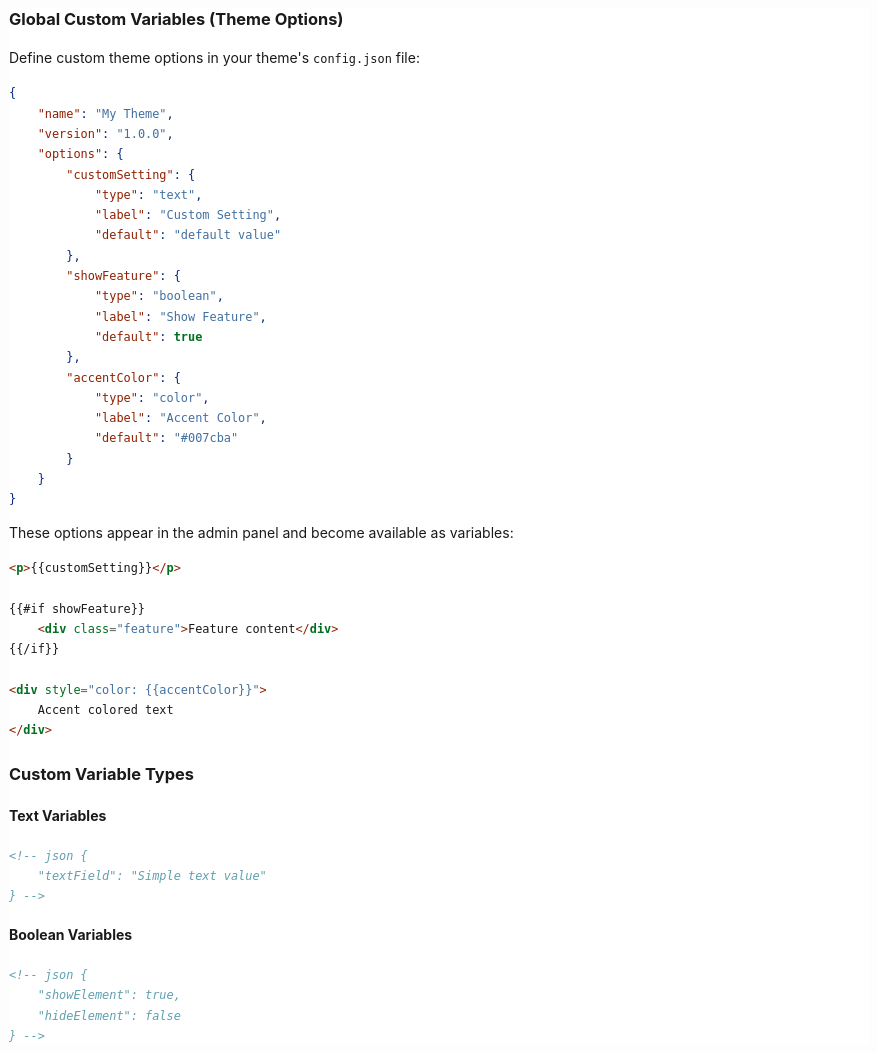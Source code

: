 ### Global Custom Variables (Theme Options)

Define custom theme options in your theme's `config.json` file:

```json
{
    "name": "My Theme",
    "version": "1.0.0",
    "options": {
        "customSetting": {
            "type": "text",
            "label": "Custom Setting",
            "default": "default value"
        },
        "showFeature": {
            "type": "boolean",
            "label": "Show Feature",
            "default": true
        },
        "accentColor": {
            "type": "color",
            "label": "Accent Color",
            "default": "#007cba"
        }
    }
}
```

These options appear in the admin panel and become available as variables:

```html
<p>{{customSetting}}</p>

{{#if showFeature}}
    <div class="feature">Feature content</div>
{{/if}}

<div style="color: {{accentColor}}">
    Accent colored text
</div>
```

### Custom Variable Types

#### Text Variables
```markdown
<!-- json {
    "textField": "Simple text value"
} -->
```

#### Boolean Variables
```markdown
<!-- json {
    "showElement": true,
    "hideElement": false
} -->
```
